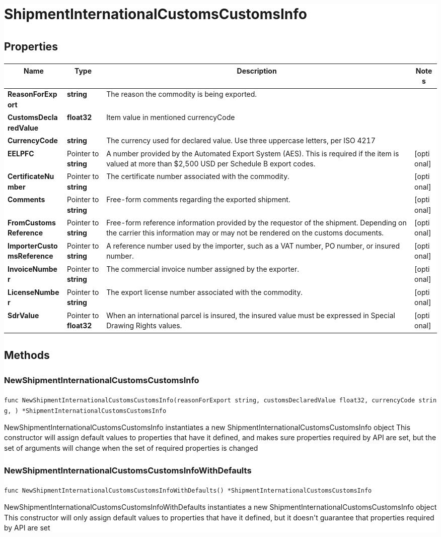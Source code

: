 # ShipmentInternationalCustomsCustomsInfo

## Properties

Name | Type | Description | Notes
------------ | ------------- | ------------- | -------------
**ReasonForExport** | **string** | The reason the commodity is being exported. | 
**CustomsDeclaredValue** | **float32** | Item value in mentioned currencyCode | 
**CurrencyCode** | **string** | The currency used for declared value. Use three uppercase letters, per ISO 4217 | 
**EELPFC** | Pointer to **string** | A number provided by the Automated Export System (AES). This is required if the item is valued at more than $2,500 USD per Schedule B export codes. | [optional] 
**CertificateNumber** | Pointer to **string** | The certificate number associated with the commodity. | [optional] 
**Comments** | Pointer to **string** | Free-form comments regarding the exported shipment. | [optional] 
**FromCustomsReference** | Pointer to **string** | Free-form reference information provided by the requestor of the shipment. Depending on the carrier this information may or may not be rendered on the customs documents. | [optional] 
**ImporterCustomsReference** | Pointer to **string** | A reference number used by the importer, such as a VAT number, PO number, or insured number. | [optional] 
**InvoiceNumber** | Pointer to **string** | The commercial invoice number assigned by the exporter. | [optional] 
**LicenseNumber** | Pointer to **string** | The export license number associated with the commodity. | [optional] 
**SdrValue** | Pointer to **float32** | When an international parcel is insured, the insured value must be expressed in Special Drawing Rights values. | [optional] 

## Methods

### NewShipmentInternationalCustomsCustomsInfo

`func NewShipmentInternationalCustomsCustomsInfo(reasonForExport string, customsDeclaredValue float32, currencyCode string, ) *ShipmentInternationalCustomsCustomsInfo`

NewShipmentInternationalCustomsCustomsInfo instantiates a new ShipmentInternationalCustomsCustomsInfo object
This constructor will assign default values to properties that have it defined,
and makes sure properties required by API are set, but the set of arguments
will change when the set of required properties is changed

### NewShipmentInternationalCustomsCustomsInfoWithDefaults

`func NewShipmentInternationalCustomsCustomsInfoWithDefaults() *ShipmentInternationalCustomsCustomsInfo`

NewShipmentInternationalCustomsCustomsInfoWithDefaults instantiates a new ShipmentInternationalCustomsCustomsInfo object
This constructor will only assign default values to properties that have it defined,
but it doesn't guarantee that properties required by API are set

